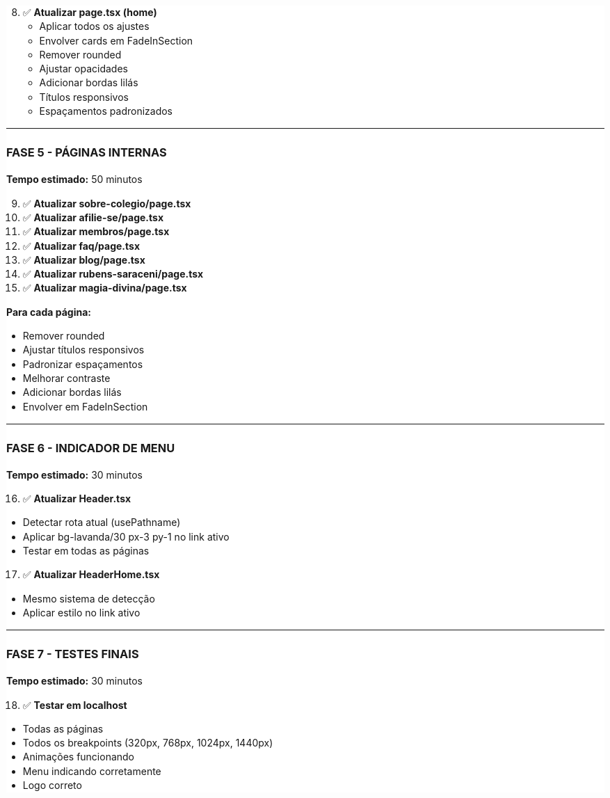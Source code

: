 8. ✅ **Atualizar page.tsx (home)**
   - Aplicar todos os ajustes
   - Envolver cards em FadeInSection
   - Remover rounded
   - Ajustar opacidades
   - Adicionar bordas lilás
   - Títulos responsivos
   - Espaçamentos padronizados

---

### FASE 5 - PÁGINAS INTERNAS
**Tempo estimado:** 50 minutos

9. ✅ **Atualizar sobre-colegio/page.tsx**
10. ✅ **Atualizar afilie-se/page.tsx**
11. ✅ **Atualizar membros/page.tsx**
12. ✅ **Atualizar faq/page.tsx**
13. ✅ **Atualizar blog/page.tsx**
14. ✅ **Atualizar rubens-saraceni/page.tsx**
15. ✅ **Atualizar magia-divina/page.tsx**

**Para cada página:**
- Remover rounded
- Ajustar títulos responsivos
- Padronizar espaçamentos
- Melhorar contraste
- Adicionar bordas lilás
- Envolver em FadeInSection

---

### FASE 6 - INDICADOR DE MENU
**Tempo estimado:** 30 minutos

16. ✅ **Atualizar Header.tsx**
   - Detectar rota atual (usePathname)
   - Aplicar bg-lavanda/30 px-3 py-1 no link ativo
   - Testar em todas as páginas

17. ✅ **Atualizar HeaderHome.tsx**
   - Mesmo sistema de detecção
   - Aplicar estilo no link ativo

---

### FASE 7 - TESTES FINAIS
**Tempo estimado:** 30 minutos

18. ✅ **Testar em localhost**
   - Todas as páginas
   - Todos os breakpoints (320px, 768px, 1024px, 1440px)
   - Animações funcionando
   - Menu indicando corretamente
   - Logo correto
